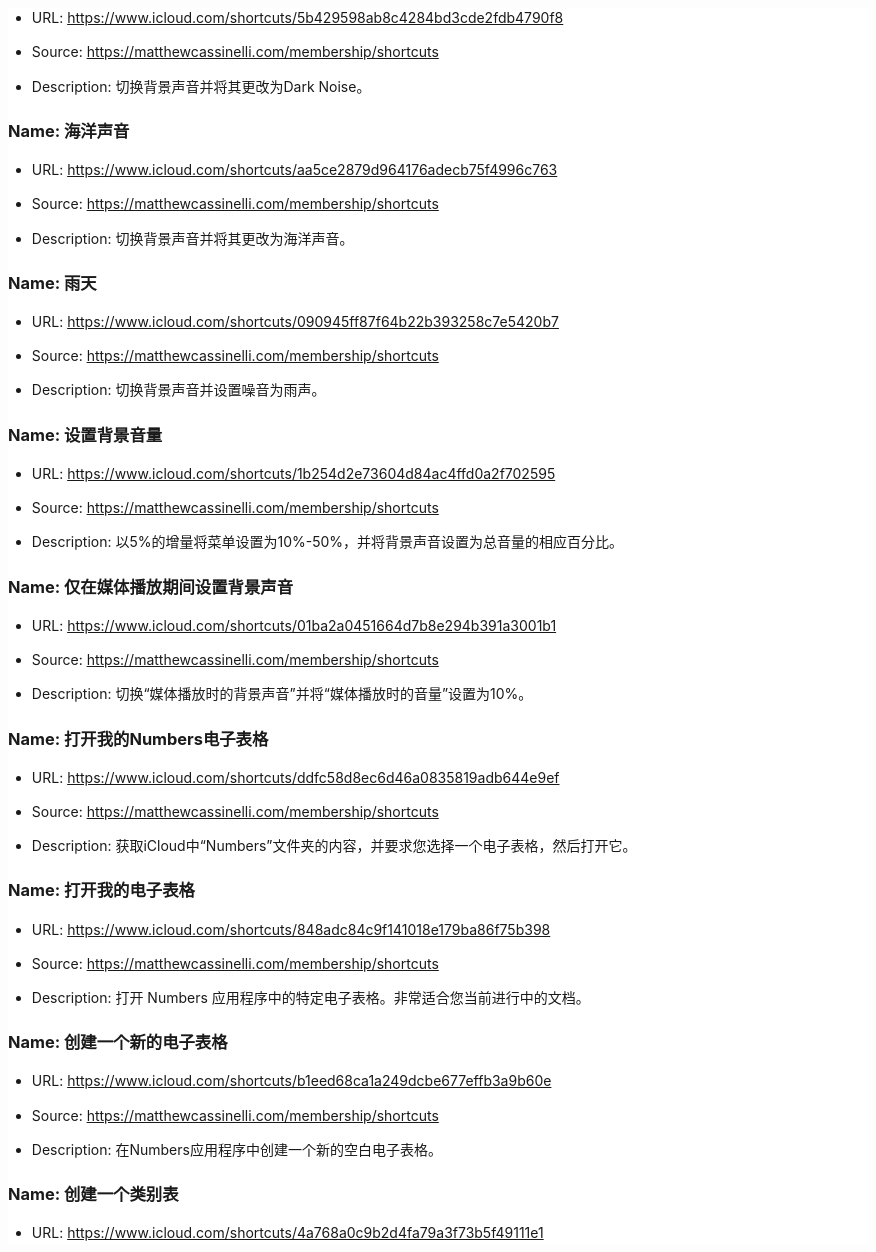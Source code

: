 - URL: https://www.icloud.com/shortcuts/5b429598ab8c4284bd3cde2fdb4790f8

- Source: https://matthewcassinelli.com/membership/shortcuts

- Description: 切换背景声音并将其更改为Dark Noise。

### Name: 海洋声音

- URL: https://www.icloud.com/shortcuts/aa5ce2879d964176adecb75f4996c763

- Source: https://matthewcassinelli.com/membership/shortcuts

- Description: 切换背景声音并将其更改为海洋声音。

### Name: 雨天

- URL: https://www.icloud.com/shortcuts/090945ff87f64b22b393258c7e5420b7

- Source: https://matthewcassinelli.com/membership/shortcuts

- Description: 切换背景声音并设置噪音为雨声。

### Name: 设置背景音量

- URL: https://www.icloud.com/shortcuts/1b254d2e73604d84ac4ffd0a2f702595

- Source: https://matthewcassinelli.com/membership/shortcuts

- Description: 以5%的增量将菜单设置为10%-50%，并将背景声音设置为总音量的相应百分比。

### Name: 仅在媒体播放期间设置背景声音

- URL: https://www.icloud.com/shortcuts/01ba2a0451664d7b8e294b391a3001b1

- Source: https://matthewcassinelli.com/membership/shortcuts

- Description: 切换“媒体播放时的背景声音”并将“媒体播放时的音量”设置为10%。

### Name: 打开我的Numbers电子表格

- URL: https://www.icloud.com/shortcuts/ddfc58d8ec6d46a0835819adb644e9ef

- Source: https://matthewcassinelli.com/membership/shortcuts

- Description: 获取iCloud中“Numbers”文件夹的内容，并要求您选择一个电子表格，然后打开它。

### Name: 打开我的电子表格

- URL: https://www.icloud.com/shortcuts/848adc84c9f141018e179ba86f75b398

- Source: https://matthewcassinelli.com/membership/shortcuts

- Description: 打开 Numbers 应用程序中的特定电子表格。非常适合您当前进行中的文档。

### Name: 创建一个新的电子表格

- URL: https://www.icloud.com/shortcuts/b1eed68ca1a249dcbe677effb3a9b60e

- Source: https://matthewcassinelli.com/membership/shortcuts

- Description: 在Numbers应用程序中创建一个新的空白电子表格。

### Name: 创建一个类别表

- URL: https://www.icloud.com/shortcuts/4a768a0c9b2d4fa79a3f73b5f49111e1

